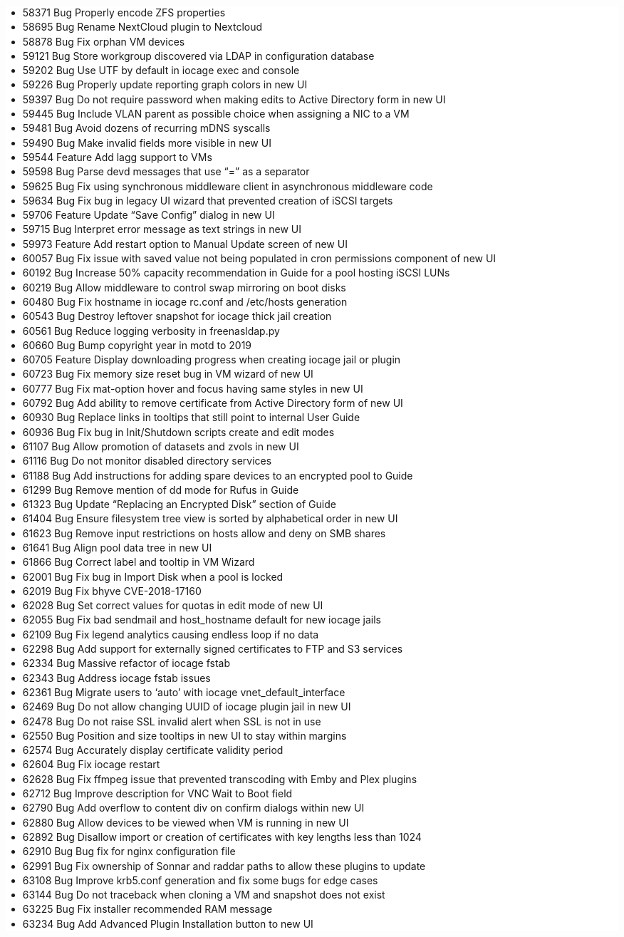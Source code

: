 + 58371	Bug	Properly encode ZFS properties
+ 58695	Bug	Rename NextCloud plugin to Nextcloud
+ 58878	Bug	Fix orphan VM devices
+ 59121	Bug	Store workgroup discovered via LDAP in configuration database
+ 59202	Bug	Use UTF by default in iocage exec and console
+ 59226	Bug	Properly update reporting graph colors in new UI
+ 59397	Bug	Do not require password when making edits to Active Directory form in new UI
+ 59445	Bug	Include VLAN parent as possible choice when assigning a NIC to a VM
+ 59481	Bug	Avoid dozens of recurring mDNS syscalls
+ 59490	Bug	Make invalid fields more visible in new UI
+ 59544	Feature	Add lagg support to VMs
+ 59598	Bug	Parse devd messages that use “=” as a separator
+ 59625	Bug	Fix using synchronous middleware client in asynchronous middleware code
+ 59634	Bug	Fix bug in legacy UI wizard that prevented creation of iSCSI targets
+ 59706	Feature	Update “Save Config” dialog in new UI
+ 59715	Bug	Interpret error message as text strings in new UI
+ 59973	Feature	Add restart option to Manual Update screen of new UI
+ 60057	Bug	Fix issue with saved value not being populated in cron permissions component of new UI
+ 60192	Bug	Increase 50% capacity recommendation in Guide for a pool hosting iSCSI LUNs
+ 60219	Bug	Allow middleware to control swap mirroring on boot disks
+ 60480	Bug	Fix hostname in iocage rc.conf and /etc/hosts generation
+ 60543	Bug	Destroy leftover snapshot for iocage thick jail creation
+ 60561	Bug	Reduce logging verbosity in freenasldap.py
+ 60660	Bug	Bump copyright year in motd to 2019
+ 60705	Feature	Display downloading progress when creating iocage jail or plugin
+ 60723	Bug	Fix memory size reset bug in VM wizard of new UI
+ 60777	Bug	Fix mat-option hover and focus having same styles in new UI
+ 60792	Bug	Add ability to remove certificate from Active Directory form of new UI
+ 60930	Bug	Replace links in tooltips that still point to internal User Guide
+ 60936	Bug	Fix bug in Init/Shutdown scripts create and edit modes
+ 61107	Bug	Allow promotion of datasets and zvols in new UI
+ 61116	Bug	Do not monitor disabled directory services
+ 61188	Bug	Add instructions for adding spare devices to an encrypted pool to Guide
+ 61299	Bug	Remove mention of dd mode for Rufus in Guide
+ 61323	Bug	Update “Replacing an Encrypted Disk” section of Guide
+ 61404	Bug	Ensure filesystem tree view is sorted by alphabetical order in new UI
+ 61623	Bug	Remove input restrictions on hosts allow and deny on SMB shares
+ 61641	Bug	Align pool data tree in new UI
+ 61866	Bug	Correct label and tooltip in VM Wizard
+ 62001	Bug	Fix bug in Import Disk when a pool is locked
+ 62019	Bug	Fix bhyve CVE-2018-17160
+ 62028	Bug	Set correct values for quotas in edit mode of new UI
+ 62055	Bug	Fix bad sendmail and host_hostname default for new iocage jails
+ 62109	Bug	Fix legend analytics causing endless loop if no data
+ 62298	Bug	Add support for externally signed certificates to FTP and S3 services
+ 62334	Bug	Massive refactor of iocage fstab
+ 62343	Bug	Address iocage fstab issues
+ 62361	Bug	Migrate users to ‘auto’ with iocage vnet_default_interface
+ 62469	Bug	Do not allow changing UUID of iocage plugin jail in new UI
+ 62478	Bug	Do not raise SSL invalid alert when SSL is not in use
+ 62550	Bug	Position and size tooltips in new UI to stay within margins
+ 62574	Bug	Accurately display certificate validity period
+ 62604	Bug	Fix iocage restart
+ 62628	Bug	Fix ffmpeg issue that prevented transcoding with Emby and Plex plugins
+ 62712	Bug	Improve description for VNC Wait to Boot field
+ 62790	Bug	Add overflow to content div on confirm dialogs within new UI
+ 62880	Bug	Allow devices to be viewed when VM is running in new UI
+ 62892	Bug	Disallow import or creation of certificates with key lengths less than 1024
+ 62910	Bug	Bug fix for nginx configuration file
+ 62991	Bug	Fix ownership of Sonnar and raddar paths to allow these plugins to update
+ 63108	Bug	Improve krb5.conf generation and fix some bugs for edge cases
+ 63144	Bug	Do not traceback when cloning a VM and snapshot does not exist
+ 63225	Bug	Fix installer recommended RAM message
+ 63234	Bug	Add Advanced Plugin Installation button to new UI